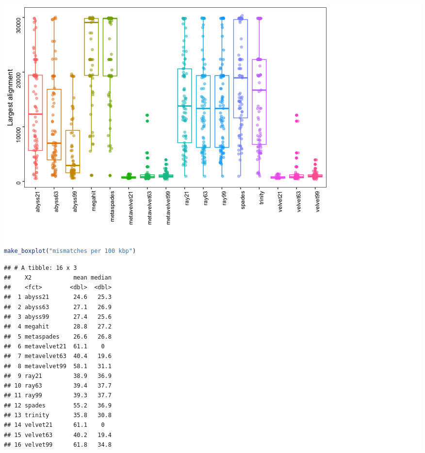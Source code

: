 ![](Assembly_analysis_files/figure-html/unnamed-chunk-1-6.png)

```r
make_boxplot("mismatches per 100 kbp")
```

```
## # A tibble: 16 x 3
##    X2            mean median
##    <fct>        <dbl>  <dbl>
##  1 abyss21       24.6   25.3
##  2 abyss63       27.1   26.9
##  3 abyss99       27.4   25.6
##  4 megahit       28.8   27.2
##  5 metaspades    26.6   26.8
##  6 metavelvet21  61.1    0  
##  7 metavelvet63  40.4   19.6
##  8 metavelvet99  58.1   31.1
##  9 ray21         38.9   36.9
## 10 ray63         39.4   37.7
## 11 ray99         39.3   37.7
## 12 spades        55.2   36.9
## 13 trinity       35.8   30.8
## 14 velvet21      61.1    0  
## 15 velvet63      40.2   19.4
## 16 velvet99      61.8   34.8
```
